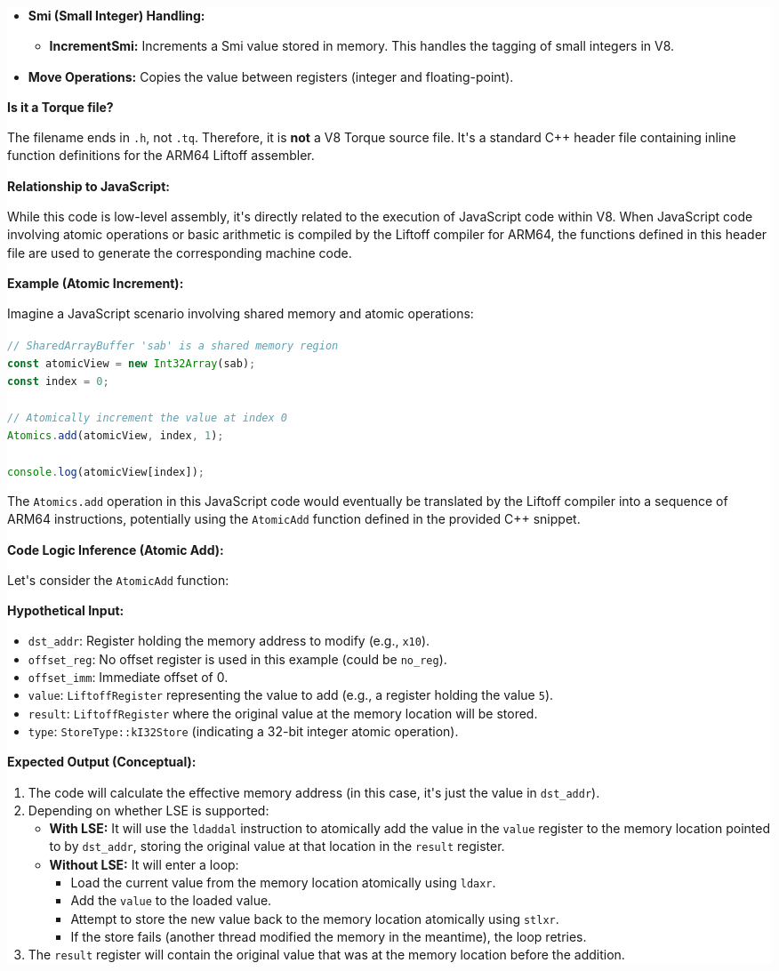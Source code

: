 * **Smi (Small Integer) Handling:**
    * **IncrementSmi:**  Increments a Smi value stored in memory. This handles the tagging of small integers in V8.

* **Move Operations:** Copies the value between registers (integer and floating-point).

**Is it a Torque file?**

The filename ends in `.h`, not `.tq`. Therefore, it is **not** a V8 Torque source file. It's a standard C++ header file containing inline function definitions for the ARM64 Liftoff assembler.

**Relationship to JavaScript:**

While this code is low-level assembly, it's directly related to the execution of JavaScript code within V8. When JavaScript code involving atomic operations or basic arithmetic is compiled by the Liftoff compiler for ARM64, the functions defined in this header file are used to generate the corresponding machine code.

**Example (Atomic Increment):**

Imagine a JavaScript scenario involving shared memory and atomic operations:

```javascript
// SharedArrayBuffer 'sab' is a shared memory region
const atomicView = new Int32Array(sab);
const index = 0;

// Atomically increment the value at index 0
Atomics.add(atomicView, index, 1);

console.log(atomicView[index]);
```

The `Atomics.add` operation in this JavaScript code would eventually be translated by the Liftoff compiler into a sequence of ARM64 instructions, potentially using the `AtomicAdd` function defined in the provided C++ snippet.

**Code Logic Inference (Atomic Add):**

Let's consider the `AtomicAdd` function:

**Hypothetical Input:**

* `dst_addr`: Register holding the memory address to modify (e.g., `x10`).
* `offset_reg`:  No offset register is used in this example (could be `no_reg`).
* `offset_imm`: Immediate offset of 0.
* `value`: `LiftoffRegister` representing the value to add (e.g., a register holding the value `5`).
* `result`: `LiftoffRegister` where the original value at the memory location will be stored.
* `type`: `StoreType::kI32Store` (indicating a 32-bit integer atomic operation).

**Expected Output (Conceptual):**

1. The code will calculate the effective memory address (in this case, it's just the value in `dst_addr`).
2. Depending on whether LSE is supported:
   * **With LSE:**  It will use the `ldaddal` instruction to atomically add the value in the `value` register to the memory location pointed to by `dst_addr`, storing the original value at that location in the `result` register.
   * **Without LSE:** It will enter a loop:
      * Load the current value from the memory location atomically using `ldaxr`.
      * Add the `value` to the loaded value.
      * Attempt to store the new value back to the memory location atomically using `stlxr`.
      * If the store fails (another thread modified the memory in the meantime), the loop retries.
3. The `result` register will contain the original value that was at the memory location before the addition.
